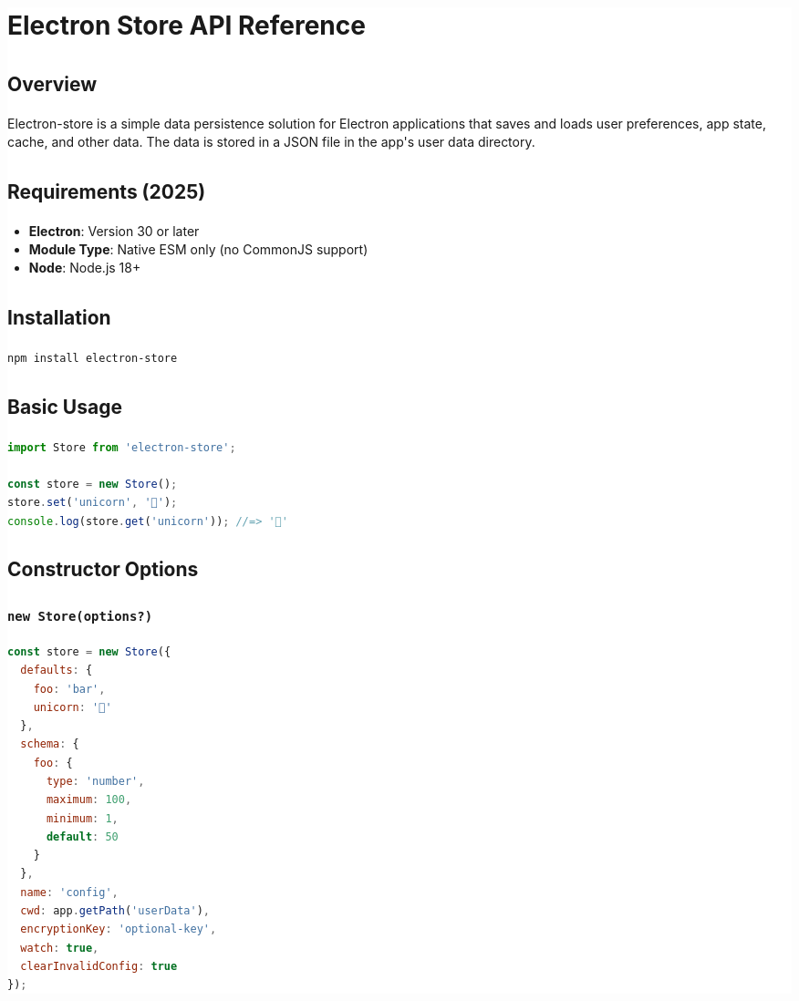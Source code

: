 # Electron Store API Reference

## Overview

Electron-store is a simple data persistence solution for Electron applications that saves and loads user preferences, app state, cache, and other data. The data is stored in a JSON file in the app's user data directory.

## Requirements (2025)

- **Electron**: Version 30 or later
- **Module Type**: Native ESM only (no CommonJS support)
- **Node**: Node.js 18+

## Installation

```bash
npm install electron-store
```

## Basic Usage

```javascript
import Store from 'electron-store';

const store = new Store();
store.set('unicorn', '🦄');
console.log(store.get('unicorn')); //=> '🦄'
```

## Constructor Options

### `new Store(options?)`

```javascript
const store = new Store({
  defaults: {
    foo: 'bar',
    unicorn: '🦄'
  },
  schema: {
    foo: {
      type: 'number',
      maximum: 100,
      minimum: 1,
      default: 50
    }
  },
  name: 'config',
  cwd: app.getPath('userData'),
  encryptionKey: 'optional-key',
  watch: true,
  clearInvalidConfig: true
});
```
